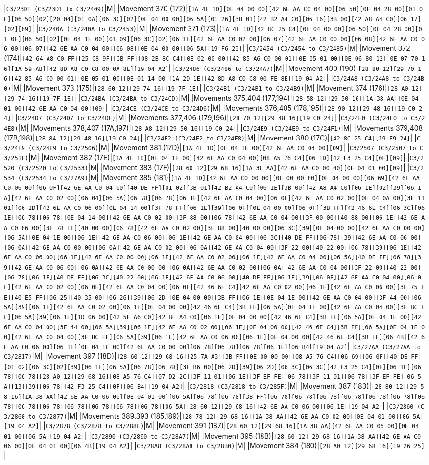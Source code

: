 |`C3/23D1 (C3/23D1 to C3/2409)`|M|       |Movement 370 (172)|`[1A 4F 1D][0E 04 00 00][42 6E AA C0 04 00][06 50][0E 04 28 00][01 0E][06 50][02][20 04][01 0A][06 3C][02][0E 04 00 00][06 5A][01 26][3B 01][42 B2 A4 C0][06 16][3B 00][42 A8 A4 C0][06 17][02][09]`|
|`C3/240A (C3/240A to C3/2453)`|M|       |Movement 371 (173)|`[1A 4F 1D][42 8C 25 C4][0E 04 00 00][06 50][0E 04 28 00][01 0E][06 50][02][0E 04 1E 00][01 09][06 3C][02][06 1E][42 6E AA C0 02 00][06 07][42 6E AA C0 00 00][06 08][42 6E AA C0 06 00][06 07][42 6E AA C0 04 00][06 08][0E 04 00 00][06 5A][19 F6 23]`|
|`C3/2454 (C3/2454 to C3/2485)`|M|       |Movement 372 (174)|`[42 64 A8 C0 FF][25 C8 9F][3B FF][08 2B 8C C4][0E 02 00 00][42 85 A6 C0 00 01][0E 05 01 00][0E 06 80 12][0E 07 70 16][1A 59 AB][42 8D A8 C0 C8 00 0A 8E][19 04 A2]`|
|`C3/2486 (C3/2486 to C3/24A7)`|M|       |Movement 400 (190)|`[28 80 12][29 70 16][42 85 A6 C0 00 01][0E 05 01 00][0E 01 14 00][1A 2D 1E][42 8D A8 C0 C8 00 FE 8E][19 04 A2]`|
|`C3/24A8 (C3/24A8 to C3/24B0)`|M|       |Movement 373 (175)|`[28 60 12][29 74 16][19 7F 1E]`|
|`C3/24B1 (C3/24B1 to C3/24B9)`|M|       |Movement 374 (176)|`[28 A0 12][29 74 16][19 7F 1E]`|
|`C3/24BA (C3/24BA to C3/24CD)`|M|       |Movements 375,404 (177,194)|`[28 58 12][29 50 16][1A 38 AA][0E 04 01 00][42 6E AA C0 04 00][09]`|
|`C3/24CE (C3/24CE to C3/24D6)`|M|       |Movements 376,405 (178,195)|`[28 90 12][29 48 16][19 C0 24]`|
|`C3/24D7 (C3/24D7 to C3/24DF)`|M|       |Movements 377,406 (179,196)|`[28 70 12][29 48 16][19 C0 24]`|
|`C3/24E0 (C3/24E0 to C3/24E8)`|M|       |Movements 378,407 (17A,197)|`[28 A8 12][29 50 16][19 C0 24]`|
|`C3/24E9 (C3/24E9 to C3/24F1)`|M|       |Movements 379,408 (17B,198)|`[28 84 12][29 48 16][19 C0 24]`|
|`C3/24F2 (C3/24F2 to C3/24F8)`|M|       |Movement 380 (17C)|`[42 8C 25 C4][19 F9 24]`|
|`C3/24F9 (C3/24F9 to C3/2506)`|M|       |Movement 381 (17D)|`[1A 4F 1D][0E 04 1E 00][42 6E AA C0 04 00][09]`|
|`C3/2507 (C3/2507 to C3/251F)`|M|       |Movement 382 (17E)|`[1A 4F 1D][0E 04 1E 00][42 6E AA C0 04 00][08 A5 76 C4][06 1D][42 F3 25 C4][0F][09]`|
|`C3/2520 (C3/2520 to C3/2533)`|M|       |Movement 383 (17F)|`[28 60 12][29 68 16][1A 38 AA][42 6E AA C0 00 00][0E 04 01 00][09]`|
|`C3/2534 (C3/2534 to C3/27A9)`|M|       |Movement 385 (181)|`[1A 4F 1D][42 6E AA C0 00 00][0E 00 00 00][0E 04 00 00][06 69][42 6E AA C0 06 00][06 0F][42 6E AA C0 04 00][40 DE FF][01 02][3B 01][42 B2 A4 C0][06 1E][3B 00][42 A8 A4 C0][06 1E][02][39][06 1A][42 6E AA C0 02 00][06 04][06 5A][06 78][06 78][06 1E][42 6E AA C0 04 00][06 0F][42 6E AA C0 02 00][0E 04 0A 00][3F 11 01][06 2D][42 6E AA C0 06 00][0E 04 14 00][3F 78 FF][06 1E][39][06 0F][0E 04 00 00][06 0F][3B FF][42 46 6E C4][06 3C][06 1E][06 78][06 78][0E 04 14 00][42 6E AA C0 02 00][3F 88 00][06 78][42 6E AA C0 04 00][3F 00 00][40 88 00][06 1E][42 6E AA C0 06 00][3F 78 FF][40 00 00][06 78][42 6E AA C0 02 00][3F 88 00][40 00 00][06 3C][39][0E 04 00 00][42 6E AA C0 00 00][06 5A][0E 04 1E 00][06 1E][42 6E AA C0 06 00][06 1E][42 6E AA C0 04 00][06 3C][40 DE FF][06 78][39][42 6E AA C0 06 00][06 0A][42 6E AA C0 00 00][06 0A][42 6E AA C0 02 00][06 0A][42 6E AA C0 04 00][3F 22 00][40 22 00][06 78][39][06 1E][42 6E AA C0 06 00][06 1E][42 6E AA C0 00 00][06 1E][42 6E AA C0 02 00][06 1E][42 6E AA C0 04 00][06 5A][40 DE FF][06 78][39][42 6E AA C0 06 00][06 0A][42 6E AA C0 00 00][06 0A][42 6E AA C0 02 00][06 0A][42 6E AA C0 04 00][3F 22 00][40 22 00][06 78][06 1E][40 DE FF][06 3C][40 22 00][06 1E][42 6E AA C0 06 00][40 DE FF][06 1E][39][06 0F][42 6E AA C0 04 00][06 0F][42 6E AA C0 02 00][06 0F][42 6E AA C0 04 00][06 0F][42 46 6E C4][42 6E AA C0 02 00][06 1E][42 6E AA C0 06 00][3F 75 FE][40 E5 FF][06 25][40 35 00][06 26][39][06 2D][0E 04 00 00][3B FF][06 1E][0E 04 1E 00][42 6E AA C0 04 00][3F 44 00][06 5A][39][06 1E][42 6E AA C0 02 00][06 1E][0E 04 00 00][42 46 6E C4][3B FF][06 5A][0E 04 1E 00][42 6E AA C0 04 00][3F BC FF][06 5A][39][06 1E][1D 06 00][42 5F A6 C0][42 BF A4 C0][06 1E][0E 04 00 00][42 46 6E C4][3B FF][06 5A][0E 04 1E 00][42 6E AA C0 04 00][3F 44 00][06 5A][39][06 1E][42 6E AA C0 02 00][06 1E][0E 04 00 00][42 46 6E C4][3B FF][06 5A][0E 04 1E 00][42 6E AA C0 04 00][3F BC FF][06 5A][39][06 1E][42 6E AA C0 06 00][06 1E][0E 04 00 00][42 46 6E C4][3B FF][06 4B][42 6E AA C0 06 00][06 1E][0E 04 1E 00][42 6E AA C0 00 00][06 78][06 78][06 78][06 1E][06 B4][19 04 A2]`|
|`C3/27AA (C3/27AA to C3/2817)`|M|       |Movement 397 (18D)|`[28 60 12][29 68 16][25 7A A3][3B FF][0E 00 00 00][08 A5 76 C4][06 69][06 0F][40 DE FF][01 02][06 3C][02][39][06 1E][06 5A][06 78][06 78][3F B6 00][06 2D][39][06 2D][06 3C][06 3C][42 F3 25 C4][0F][06 1E][06 78][06 78][28 A0 12][29 68 16][08 A5 76 C4][07 D2 2C][3F 11 01][06 1E][3F EF FE][06 78][3F 11 01][06 78][3F EF FE][06 5A][13][39][06 78][42 F3 25 C4][0F][06 B4][19 04 A2]`|
|`C3/2818 (C3/2818 to C3/285F)`|M|       |Movement 387 (183)|`[28 80 12][29 58 16][1A 38 AA][42 6E AA C0 06 00][0E 04 01 00][06 5A][06 78][06 78][3B FF][06 78][06 78][06 78][06 78][06 78][06 78][06 78][06 78][06 78][06 78][06 78][06 78][06 78][06 5A][28 60 12][29 68 16][42 6E AA C0 06 00][06 1E][19 04 A2]`|
|`C3/2860 (C3/2860 to C3/2877)`|M|       |Movements 389,393 (185,189)|`[28 78 12][29 68 16][1A 38 AA][42 6E AA C0 02 00][0E 04 01 00][06 5A][19 04 A2]`|
|`C3/2878 (C3/2878 to C3/288F)`|M|       |Movement 391 (187)|`[28 60 12][29 68 16][1A 38 AA][42 6E AA C0 06 00][0E 04 01 00][06 5A][19 04 A2]`|
|`C3/2890 (C3/2890 to C3/28A7)`|M|       |Movement 395 (18B)|`[28 60 12][29 68 16][1A 38 AA][42 6E AA C0 06 00][0E 04 01 00][06 4B][19 04 A2]`|
|`C3/28A8 (C3/28A8 to C3/28B0)`|M|       |Movement 384 (180)|`[28 A0 12][29 68 16][19 26 25]`|
